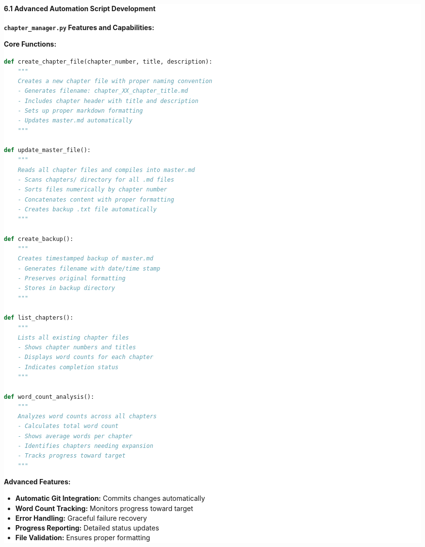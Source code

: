 #### 6.1 Advanced Automation Script Development
**`chapter_manager.py` Features and Capabilities:**

**Core Functions:**
```python
def create_chapter_file(chapter_number, title, description):
    """
    Creates a new chapter file with proper naming convention
    - Generates filename: chapter_XX_chapter_title.md
    - Includes chapter header with title and description
    - Sets up proper markdown formatting
    - Updates master.md automatically
    """

def update_master_file():
    """
    Reads all chapter files and compiles into master.md
    - Scans chapters/ directory for all .md files
    - Sorts files numerically by chapter number
    - Concatenates content with proper formatting
    - Creates backup .txt file automatically
    """

def create_backup():
    """
    Creates timestamped backup of master.md
    - Generates filename with date/time stamp
    - Preserves original formatting
    - Stores in backup directory
    """

def list_chapters():
    """
    Lists all existing chapter files
    - Shows chapter numbers and titles
    - Displays word counts for each chapter
    - Indicates completion status
    """

def word_count_analysis():
    """
    Analyzes word counts across all chapters
    - Calculates total word count
    - Shows average words per chapter
    - Identifies chapters needing expansion
    - Tracks progress toward target
    """
```

**Advanced Features:**
- **Automatic Git Integration:** Commits changes automatically
- **Word Count Tracking:** Monitors progress toward target
- **Error Handling:** Graceful failure recovery
- **Progress Reporting:** Detailed status updates
- **File Validation:** Ensures proper formatting
